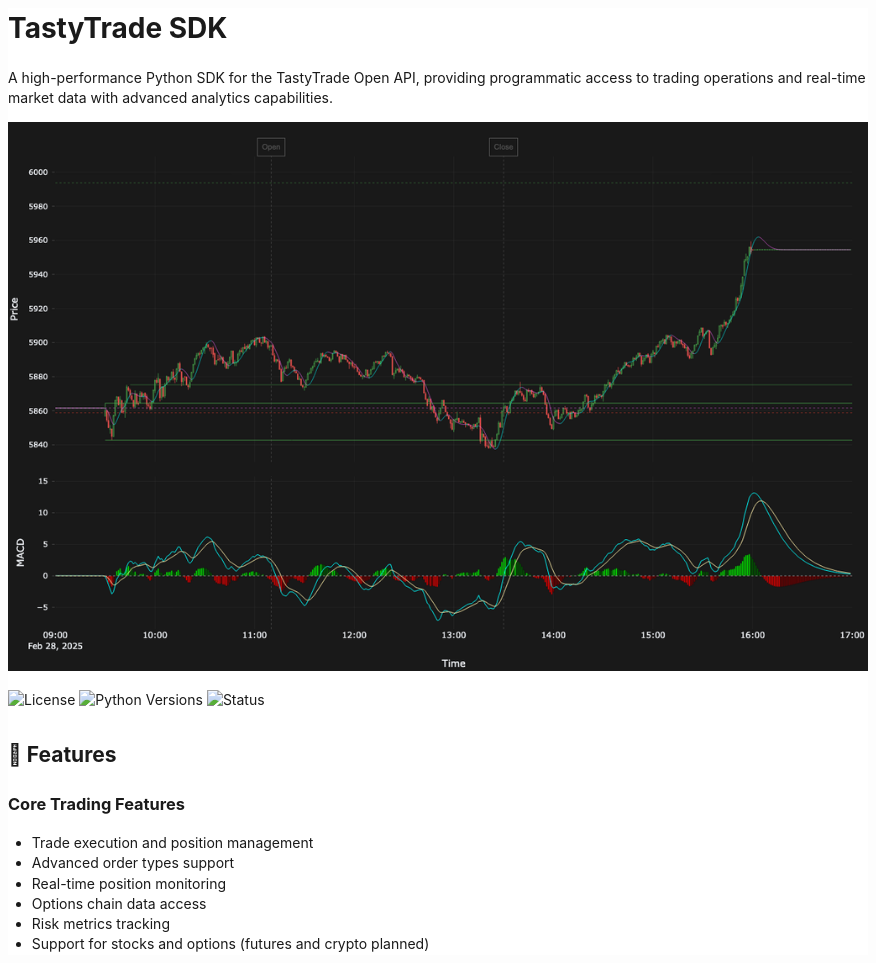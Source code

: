 # TastyTrade SDK

A high-performance Python SDK for the TastyTrade Open API, providing programmatic access to trading operations and real-time market data with advanced analytics capabilities.

![Sample Technical Analysis Chart](src/devtools/images/sample_chart.png)

![License](https://img.shields.io/badge/license-MIT-blue.svg)
![Python Versions](https://img.shields.io/badge/python-3.11%2B-blue)
![Status](https://img.shields.io/badge/status-beta-yellow)

## 🚀 Features

### Core Trading Features
- Trade execution and position management
- Advanced order types support
- Real-time position monitoring
- Options chain data access
- Risk metrics tracking
- Support for stocks and options (futures and crypto planned)
